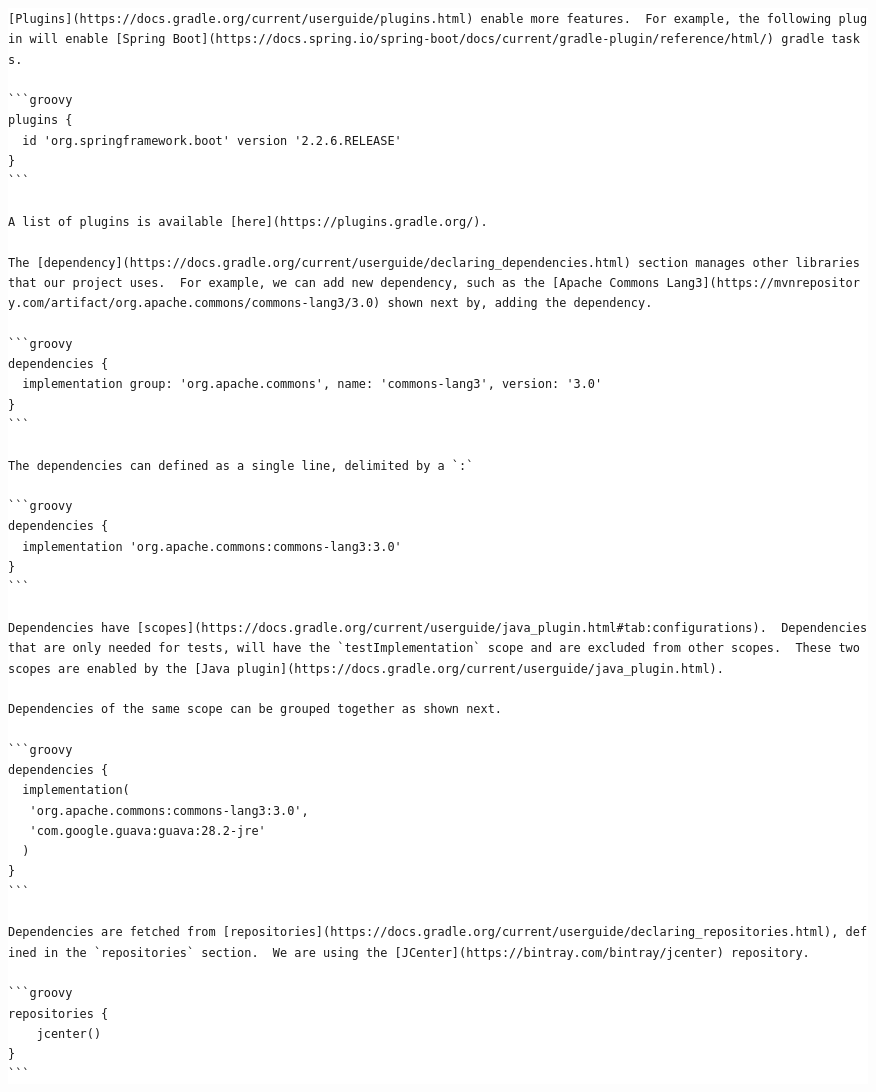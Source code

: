     [Plugins](https://docs.gradle.org/current/userguide/plugins.html) enable more features.  For example, the following plugin will enable [Spring Boot](https://docs.spring.io/spring-boot/docs/current/gradle-plugin/reference/html/) gradle tasks.

    ```groovy
    plugins {
      id 'org.springframework.boot' version '2.2.6.RELEASE'
    }
    ```

    A list of plugins is available [here](https://plugins.gradle.org/).

    The [dependency](https://docs.gradle.org/current/userguide/declaring_dependencies.html) section manages other libraries that our project uses.  For example, we can add new dependency, such as the [Apache Commons Lang3](https://mvnrepository.com/artifact/org.apache.commons/commons-lang3/3.0) shown next by, adding the dependency.

    ```groovy
    dependencies {
      implementation group: 'org.apache.commons', name: 'commons-lang3', version: '3.0'
    }
    ```

    The dependencies can defined as a single line, delimited by a `:`

    ```groovy
    dependencies {
      implementation 'org.apache.commons:commons-lang3:3.0'
    }
    ```

    Dependencies have [scopes](https://docs.gradle.org/current/userguide/java_plugin.html#tab:configurations).  Dependencies that are only needed for tests, will have the `testImplementation` scope and are excluded from other scopes.  These two scopes are enabled by the [Java plugin](https://docs.gradle.org/current/userguide/java_plugin.html).

    Dependencies of the same scope can be grouped together as shown next.

    ```groovy
    dependencies {
      implementation(
       'org.apache.commons:commons-lang3:3.0',
       'com.google.guava:guava:28.2-jre'
      )
    }
    ```

    Dependencies are fetched from [repositories](https://docs.gradle.org/current/userguide/declaring_repositories.html), defined in the `repositories` section.  We are using the [JCenter](https://bintray.com/bintray/jcenter) repository.

    ```groovy
    repositories {
        jcenter()
    }
    ```
